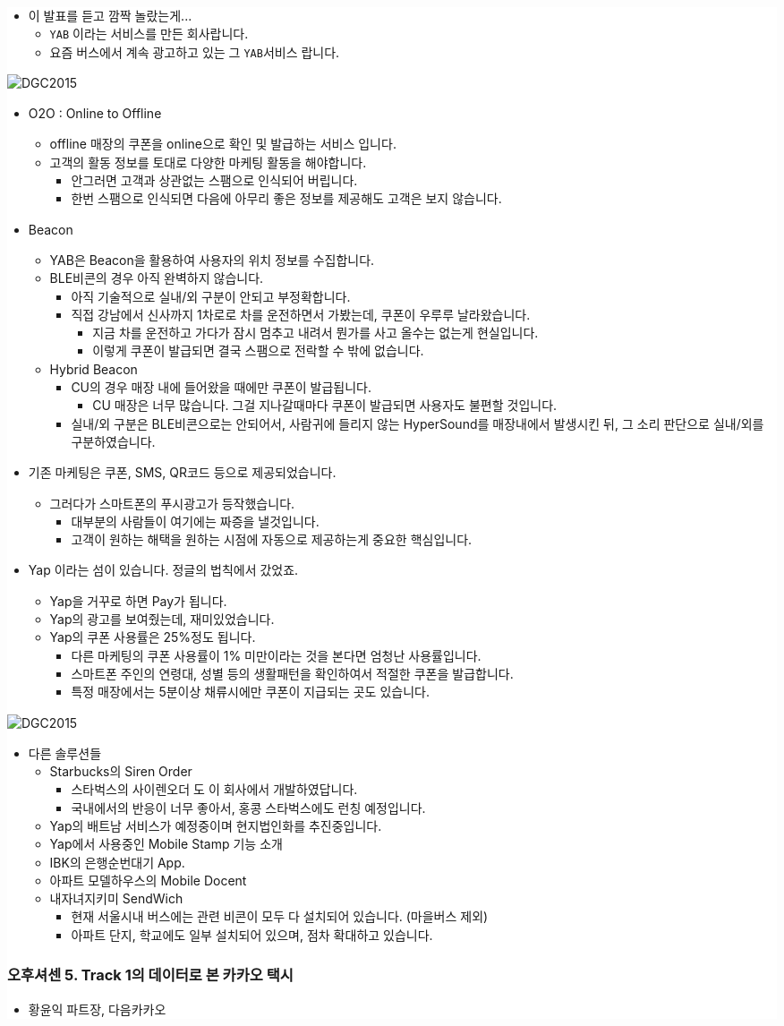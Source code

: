 - 이 발표를 듣고 깜짝 놀랐는게...
  - `YAB` 이라는 서비스를 만든 회사랍니다.
  - 요즘 버스에서 계속 광고하고 있는 그 `YAB`서비스 랍니다.

![DGC2015](https://github.com/DevStarSJ/Study/blob/master/Blog/Conference/2015/image/DGC2015.17.jpg?raw=true)

- O2O : Online to Offline
  - offline 매장의 쿠폰을 online으로 확인 및 발급하는 서비스 입니다.
  - 고객의 활동 정보를 토대로 다양한 마케팅 활동을 해야합니다.
    - 안그러면 고객과 상관없는 스팸으로 인식되어 버립니다.
    - 한번 스팸으로 인식되면 다음에 아무리 좋은 정보를 제공해도 고객은 보지 않습니다.

- Beacon
  - YAB은 Beacon을 활용하여 사용자의 위치 정보를 수집합니다.
  - BLE비콘의 경우 아직 완벽하지 않습니다.
    - 아직 기술적으로 실내/외 구분이 안되고 부정확합니다.
    - 직접 강남에서 신사까지 1차로로 차를 운전하면서 가봤는데, 쿠폰이 우루루 날라왔습니다.
      - 지금 차를 운전하고 가다가 잠시 멈추고 내려서 뭔가를 사고 올수는 없는게 현실입니다.
      - 이렇게 쿠폰이 발급되면 결국 스팸으로 전락할 수 밖에 없습니다.
  - Hybrid Beacon
    - CU의 경우 매장 내에 들어왔을 때에만 쿠폰이 발급됩니다.
      - CU 매장은 너무 많습니다. 그걸 지나갈때마다 쿠폰이 발급되면 사용자도 불편할 것입니다.
    - 실내/외 구분은 BLE비콘으로는 안되어서, 사람귀에 들리지 않는 HyperSound를 매장내에서 발생시킨 뒤, 그 소리 판단으로 실내/외를 구분하였습니다.

- 기존 마케팅은 쿠폰, SMS, QR코드 등으로 제공되었습니다.
  - 그러다가 스마트폰의 푸시광고가 등작했습니다.
    - 대부분의 사람들이 여기에는 짜증을 낼것입니다.
    - 고객이 원하는 해택을 원하는 시점에 자동으로 제공하는게 중요한 핵심입니다.

- Yap 이라는 섬이 있습니다. 정글의 법칙에서 갔었죠.
  - Yap을 거꾸로 하면 Pay가 됩니다.
  - Yap의 광고를 보여줬는데, 재미있었습니다.
  - Yap의 쿠폰 사용률은 25%정도 됩니다.
    - 다른 마케팅의 쿠폰 사용률이 1% 미만이라는 것을 본다면 엄청난 사용률입니다.
    - 스마트폰 주인의 연령대, 성별 등의 생활패턴을 확인하여서 적절한 쿠폰을 발급합니다.
    - 특정 매장에서는 5분이상 채류시에만 쿠폰이 지급되는 곳도 있습니다.

![DGC2015](https://github.com/DevStarSJ/Study/blob/master/Blog/Conference/2015/image/DGC2015.18.jpg?raw=true)

- 다른 솔루션들
  - Starbucks의 Siren Order
    - 스타벅스의 사이렌오더 도 이 회사에서 개발하였답니다.
    - 국내에서의 반응이 너무 좋아서, 홍콩 스타벅스에도 런칭 예정입니다.
  - Yap의 배트남 서비스가 예정중이며 현지법인화를 추진중입니다.
  - Yap에서 사용중인 Mobile Stamp 기능 소개
  - IBK의 은행순번대기 App.
  - 아파트 모델하우스의 Mobile Docent
  - 내자녀지키미 SendWich
    - 현재 서울시내 버스에는 관련 비콘이 모두 다 설치되어 있습니다. (마을버스 제외)
    - 아파트 단지, 학교에도 일부 설치되어 있으며, 점차 확대하고 있습니다.

### 오후셔센 5. Track 1의 데이터로 본 카카오 택시
- 황윤익 파트장, 다음카카오
